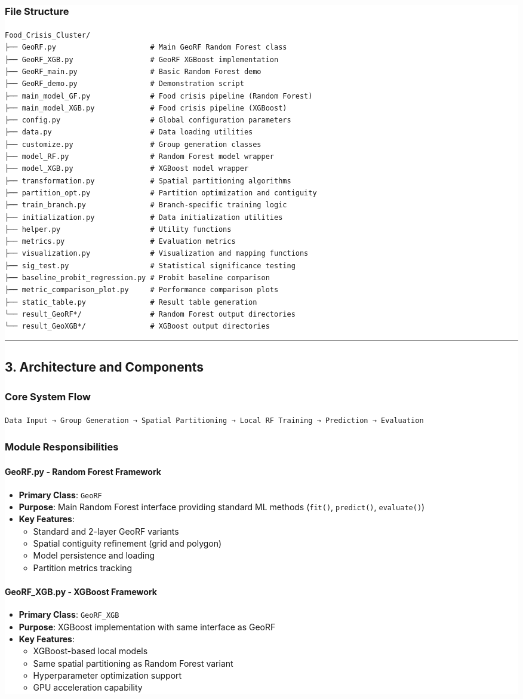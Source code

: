 ### File Structure
```
Food_Crisis_Cluster/
├── GeoRF.py                      # Main GeoRF Random Forest class
├── GeoRF_XGB.py                  # GeoRF XGBoost implementation
├── GeoRF_main.py                 # Basic Random Forest demo
├── GeoRF_demo.py                 # Demonstration script
├── main_model_GF.py              # Food crisis pipeline (Random Forest)
├── main_model_XGB.py             # Food crisis pipeline (XGBoost)
├── config.py                     # Global configuration parameters
├── data.py                       # Data loading utilities
├── customize.py                  # Group generation classes
├── model_RF.py                   # Random Forest model wrapper
├── model_XGB.py                  # XGBoost model wrapper
├── transformation.py             # Spatial partitioning algorithms
├── partition_opt.py              # Partition optimization and contiguity
├── train_branch.py               # Branch-specific training logic
├── initialization.py             # Data initialization utilities
├── helper.py                     # Utility functions
├── metrics.py                    # Evaluation metrics
├── visualization.py              # Visualization and mapping functions
├── sig_test.py                   # Statistical significance testing
├── baseline_probit_regression.py # Probit baseline comparison
├── metric_comparison_plot.py     # Performance comparison plots
├── static_table.py               # Result table generation
└── result_GeoRF*/                # Random Forest output directories
└── result_GeoXGB*/               # XGBoost output directories
```

---

## 3. Architecture and Components

### Core System Flow
```
Data Input → Group Generation → Spatial Partitioning → Local RF Training → Prediction → Evaluation
```

### Module Responsibilities

#### **GeoRF.py** - Random Forest Framework
- **Primary Class**: `GeoRF`
- **Purpose**: Main Random Forest interface providing standard ML methods (`fit()`, `predict()`, `evaluate()`)
- **Key Features**: 
  - Standard and 2-layer GeoRF variants
  - Spatial contiguity refinement (grid and polygon)
  - Model persistence and loading
  - Partition metrics tracking

#### **GeoRF_XGB.py** - XGBoost Framework  
- **Primary Class**: `GeoRF_XGB`
- **Purpose**: XGBoost implementation with same interface as GeoRF
- **Key Features**:
  - XGBoost-based local models
  - Same spatial partitioning as Random Forest variant
  - Hyperparameter optimization support
  - GPU acceleration capability
